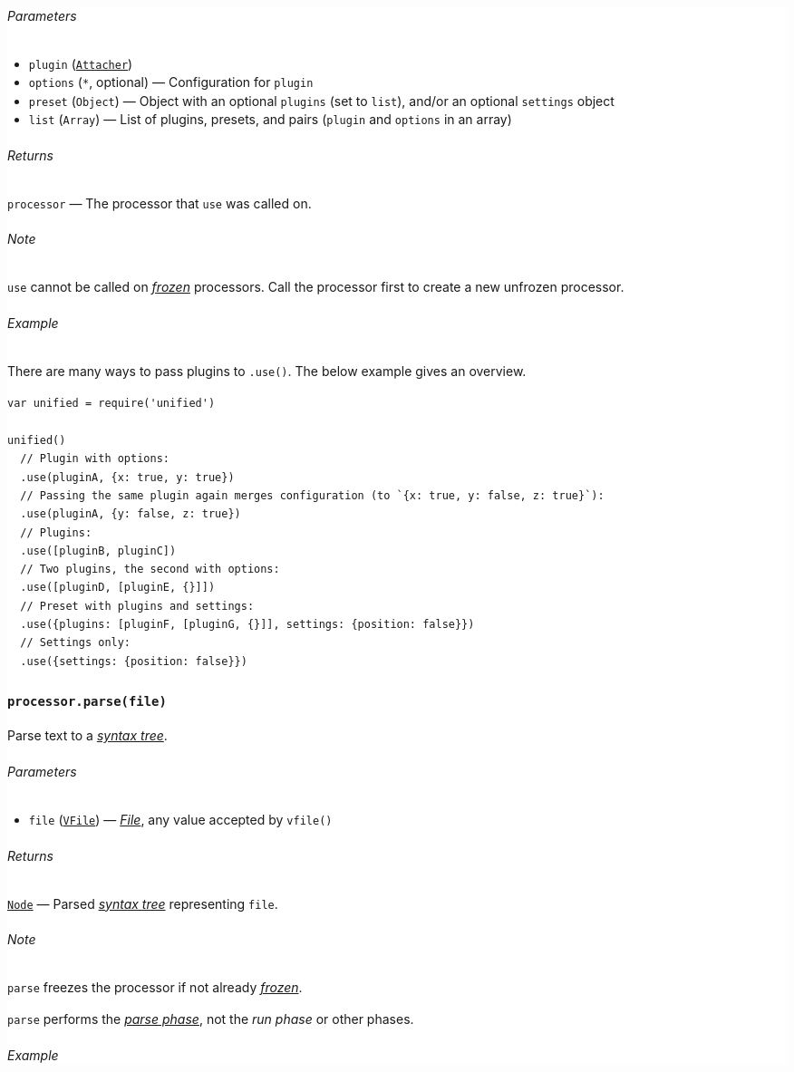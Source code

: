 ###### Parameters

-   `plugin` ([`Attacher`](#plugin))
-   `options` (`*`, optional) — Configuration for `plugin`
-   `preset` (`Object`) — Object with an optional `plugins` (set to `list`), and/or an optional `settings` object
-   `list` (`Array`) — List of plugins, presets, and pairs (`plugin` and `options` in an array)

###### Returns

`processor` — The processor that `use` was called on.

###### Note

`use` cannot be called on [*frozen*](#processorfreeze) processors. Call the processor first to create a new unfrozen processor.

###### Example

There are many ways to pass plugins to `.use()`. The below example gives an overview.

    var unified = require('unified')

    unified()
      // Plugin with options:
      .use(pluginA, {x: true, y: true})
      // Passing the same plugin again merges configuration (to `{x: true, y: false, z: true}`):
      .use(pluginA, {y: false, z: true})
      // Plugins:
      .use([pluginB, pluginC])
      // Two plugins, the second with options:
      .use([pluginD, [pluginE, {}]])
      // Preset with plugins and settings:
      .use({plugins: [pluginF, [pluginG, {}]], settings: {position: false}})
      // Settings only:
      .use({settings: {position: false}})

### `processor.parse(file)`

Parse text to a [*syntax tree*](#syntax-trees).

###### Parameters

-   `file` ([`VFile`](https://github.com/vfile/vfile)) — [*File*](#file), any value accepted by `vfile()`

###### Returns

[`Node`](https://github.com/syntax-tree/unist#node) — Parsed [*syntax tree*](#syntax-trees) representing `file`.

###### Note

`parse` freezes the processor if not already [*frozen*](#processorfreeze).

`parse` performs the [*parse phase*](#description), not the *run phase* or other phases.

###### Example
